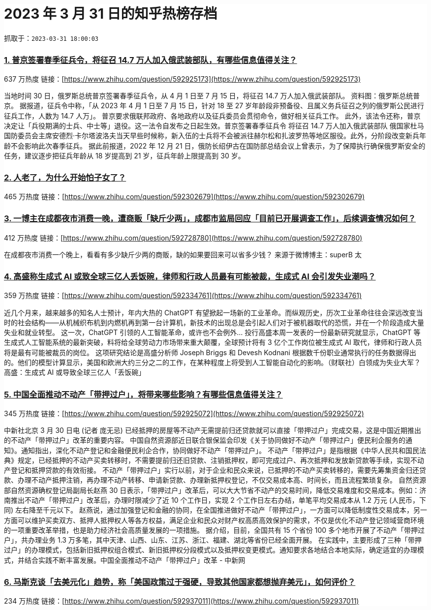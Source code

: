 # 2023 年 3 月 31 日的知乎热榜存档

抓取于：`2023-03-31 18:00:03`

### [1. 普京签署春季征兵令，将征召 14.7 万人加入俄武装部队，有哪些信息值得关注？](https://www.zhihu.com/question/592925173)
637 万热度 链接：[https://www.zhihu.com/question/592925173](https://www.zhihu.com/question/592925173)

当地时间 30 日，俄罗斯总统普京签署春季征兵令，从 4 月 1 日至 7 月 15 日，将征召 14.7 万人加入俄武装部队。 资料图：俄罗斯总统普京。 据报道，征兵令中称，「从 2023 年 4 月 1 日至 7 月 15 日，针对 18 至 27 岁年龄段非预备役、且属义务兵征召之列的俄罗斯公民进行征兵工作，人数为 14.7 人万」。 普京要求俄联邦政府、各地政府以及征兵委员会贯彻命令，做好相关征兵工作。 此外，该法令还称，普京决定让「兵役期满的士兵、中士等」退役。这一法令自发布之日起生效。普京签署春季征兵令 将征召 14.7 万人加入俄武装部队 俄国家杜马国防委员会主席安德烈·卡尔塔波洛夫当天早些时候称，新入伍的士兵将不会被派往赫尔松和扎波罗热等地区服役。此外，分阶段改变新兵年龄不会影响此次春季征兵。 据此前报道，2022 年 12 月 21 日，俄防长绍伊古在国防部总结会议上曾表示，为了保障执行确保俄罗斯安全的任务，建议逐步把征兵年龄从 18 岁提高到 21 岁，征兵年龄上限提高到 30 岁。

### [2. 人老了，为什么开始怕子女了？](https://www.zhihu.com/question/592302679)
465 万热度 链接：[https://www.zhihu.com/question/592302679](https://www.zhihu.com/question/592302679)



### [3. 一博主在成都夜市消费一晚，遭商贩「缺斤少两」，成都市监局回应「目前已开展调查工作」，后续调查情况如何？](https://www.zhihu.com/question/592728780)
412 万热度 链接：[https://www.zhihu.com/question/592728780](https://www.zhihu.com/question/592728780)

在成都夜市消费一个晚上，看看有多少缺斤少两的商贩，缺的如果要回来可以省多少钱？ 来源于微博博主：superB 太

### [4. 高盛称生成式 AI 或致全球三亿人丢饭碗，律师和行政人员最有可能被裁，生成式 AI 会引发失业潮吗？](https://www.zhihu.com/question/592334761)
359 万热度 链接：[https://www.zhihu.com/question/592334761](https://www.zhihu.com/question/592334761)

近几个月来，越来越多的知名人士预计，年内大热的 ChatGPT 有望掀起一场新的工业革命。而纵观历史，历次工业革命往往会深远改变当时的社会结构——从机械织布机到内燃机再到第一台计算机，新技术的出现总是会引起人们对于被机器取代的恐慌，并在一个阶段造成大量失业和就业转型。 这一次，ChatGPT 引领的人工智能革命，或许也不会例外… 投行高盛本周一发表的一份最新研究就显示，ChatGPT 等生成式人工智能系统的最新突破，料将给全球劳动力市场带来重大颠覆，全球预计将有 3 亿个工作岗位被生成式 AI 取代，律师和行政人员将是最有可能被裁员的岗位。 这项研究结论是高盛分析师 Joseph Briggs 和 Devesh Kodnani 根据数千份职业通常执行的任务数据得出的。他们的模型计算显示，美国和欧洲大约三分之二的工作，在某种程度上将受到人工智能自动化的影响。（财联社）白领成为失业大军？高盛：生成式 AI 或导致全球三亿人「丢饭碗」

### [5. 中国全面推动不动产「带押过户」，将带来哪些影响？有哪些信息值得关注？](https://www.zhihu.com/question/592925072)
345 万热度 链接：[https://www.zhihu.com/question/592925072](https://www.zhihu.com/question/592925072)

中新社北京 3 月 30 日电 (记者 庞无忌) 已经抵押的房屋等不动产无需提前归还贷款就可以直接「带押过户」完成交易，这是中国近期推出的不动产「带押过户」改革的重要内容。 中国自然资源部近日联合银保监会印发《关于协同做好不动产「带押过户」便民利企服务的通知》。通知指出，深化不动产登记和金融便民利企合作，协同做好不动产「带押过户」。 不动产「带押过户」是指根据《中华人民共和国民法典》规定，已经抵押的不动产买卖转移时，不需要提前归还旧贷款、注销抵押权，即可完成过户、再次抵押和发放新贷款等手续，实现不动产登记和抵押贷款的有效衔接。 不动产「带押过户」实行以前，对于企业和民众来说，已抵押的不动产买卖转移的，需要先筹集资金归还贷款、办理不动产抵押注销，再办理不动产转移、申请新贷款、办理新抵押权登记，不仅交易成本高、时间长，而且流程繁琐复杂。 自然资源部自然资源确权登记局副局长赵燕 30 日表示，「带押过户」改革后，可以大大节省不动产的交易时间，降低交易难度和交易成本。例如：济南推出不动产「带押过户」改革后，办理时限减少了近 10 个工作日，实现 2 个工作日左右办结，单笔平均交易成本从 1.2 万元 (人民币，下同) 左右降至千元以下。 赵燕说，通过加强登记和金融的协同，在全国推进做好不动产「带押过户」，一方面可以降低制度性交易成本，另一方面可以维护买卖双方、抵押人抵押权人等各方权益，满足企业和民众对财产权高质高效保护的需求，不仅是优化不动产登记领域营商环境的一项重要改革举措，也是助力经济社会高质量发展的一项措施。 据介绍，目前，全国共有 15 个省份 100 多个地市开展了不动产「带押过户」，共办理业务 1.3 万多笔，其中天津、山西、山东、江苏、浙江、福建、湖北等省份已经全面开展。 在实践中，主要形成了三种「带押过户」的办理模式，包括新旧抵押权组合模式、新旧抵押权分段模式以及抵押权变更模式。通知要求各地结合本地实际，确定适宜的办理模式，并结合实践不断丰富发展。中国全面推动不动产「带押过户」改革 - 中新网

### [6. 马斯克谈「去美元化」趋势，称「美国政策过于强硬，导致其他国家都想抛弃美元」，如何评价？](https://www.zhihu.com/question/592937011)
234 万热度 链接：[https://www.zhihu.com/question/592937011](https://www.zhihu.com/question/592937011)
